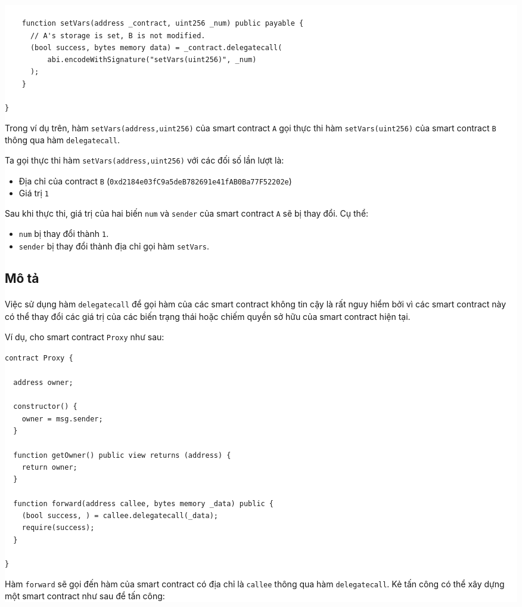 ```sol

    function setVars(address _contract, uint256 _num) public payable {
      // A's storage is set, B is not modified.
      (bool success, bytes memory data) = _contract.delegatecall(
          abi.encodeWithSignature("setVars(uint256)", _num)
      );
    }
    
}
```

Trong ví dụ trên, hàm `setVars(address,uint256)` của smart contract `A` gọi thực thi hàm `setVars(uint256)` của smart contract `B` thông qua hàm `delegatecall`.

Ta gọi thực thi hàm `setVars(address,uint256)` với các đối số lần lượt là:
- Địa chỉ của contract `B` (`0xd2184e03fC9a5deB782691e41fAB0Ba77F52202e`)
- Giá trị `1`

Sau khi thực thi, giá trị của hai biến `num` và `sender` của smart contract `A` sẽ bị thay đổi. Cụ thể:
- `num` bị thay đổi thành `1`.
- `sender` bị thay đổi thành địa chỉ gọi hàm `setVars`.

## Mô tả

Việc sử dụng hàm `delegatecall` để gọi hàm của các smart contract không tin cậy là rất nguy hiểm bởi vì các smart contract này có thể thay đổi các giá trị của các biến trạng thái hoặc chiếm quyền sở hữu của smart contract hiện tại.

Ví dụ, cho smart contract `Proxy` như sau:

```sol
contract Proxy {

  address owner;

  constructor() {
    owner = msg.sender;  
  }

  function getOwner() public view returns (address) {
    return owner;
  }

  function forward(address callee, bytes memory _data) public {
    (bool success, ) = callee.delegatecall(_data);
    require(success);
  }

}
```

Hàm `forward` sẽ gọi đến hàm của smart contract có địa chỉ là `callee` thông qua hàm `delegatecall`. Kẻ tấn công có thể xây dựng một smart contract như sau để tấn công:
